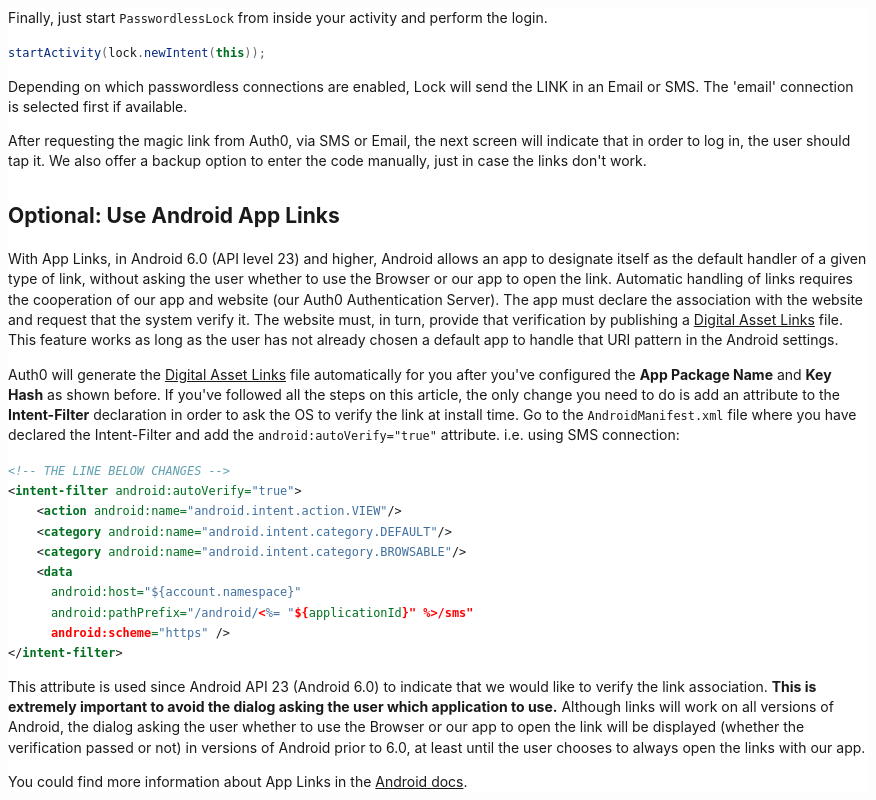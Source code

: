 Finally, just start `PasswordlessLock` from inside your activity and perform the login.

```java
startActivity(lock.newIntent(this));
```

Depending on which passwordless connections are enabled, Lock will send the LINK in an Email or SMS. The 'email' connection is selected first if available.


After requesting the magic link from Auth0, via SMS or Email, the next screen will indicate that in order to log in, the user should tap it. We also offer a backup option to enter the code manually, just in case the links don't work.


## Optional: Use Android App Links

With App Links, in Android 6.0 (API level 23) and higher, Android allows an app to designate itself as the default handler of a given type of link, without asking the user whether to use the Browser or our app to open the link.
Automatic handling of links requires the cooperation of our app and website (our Auth0 Authentication Server). The app must declare the association with the website and request that the system verify it. The website must, in turn, provide that verification by publishing a [Digital Asset Links](https://developers.google.com/digital-asset-links/) file.
This feature works as long as the user has not already chosen a default app to handle that URI pattern in the Android settings.

Auth0 will generate the [Digital Asset Links](https://developers.google.com/digital-asset-links/) file automatically for you after you've configured the **App Package Name** and **Key Hash** as shown before. If you've followed all the steps on this article, the only change you need to do is add an attribute to the **Intent-Filter** declaration in order to ask the OS to verify the link at install time. Go to the `AndroidManifest.xml` file where you have declared the Intent-Filter and add the `android:autoVerify="true"` attribute. i.e. using SMS connection:

```xml
<!-- THE LINE BELOW CHANGES -->
<intent-filter android:autoVerify="true">   
    <action android:name="android.intent.action.VIEW"/>
    <category android:name="android.intent.category.DEFAULT"/>
    <category android:name="android.intent.category.BROWSABLE"/>
    <data
      android:host="${account.namespace}"
      android:pathPrefix="/android/<%= "${applicationId}" %>/sms"
      android:scheme="https" />
</intent-filter>
```

This attribute is used since Android API 23 (Android 6.0) to indicate that we would like to verify the link association. **This is extremely important to avoid the dialog asking the user which application to use.** Although links will work on all versions of Android, the dialog asking the user whether to use the Browser or our app to open the link will be displayed (whether the verification passed or not) in versions of Android prior to 6.0, at least until the user chooses to always open the links with our app.

You could find more information about App Links in the [Android docs](http://developer.android.com/training/app-links/index.html).

